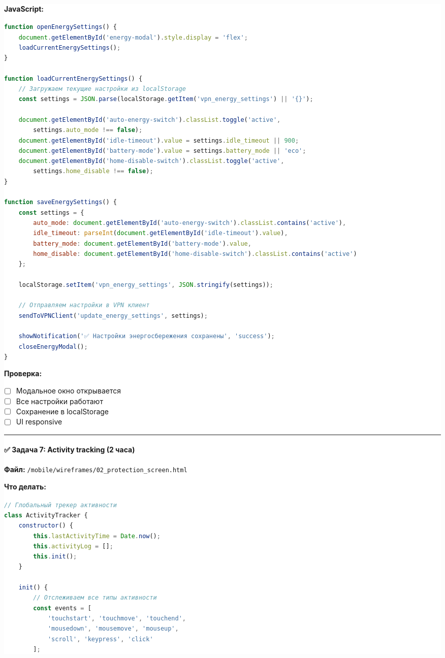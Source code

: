 **JavaScript:**
```javascript
function openEnergySettings() {
    document.getElementById('energy-modal').style.display = 'flex';
    loadCurrentEnergySettings();
}

function loadCurrentEnergySettings() {
    // Загружаем текущие настройки из localStorage
    const settings = JSON.parse(localStorage.getItem('vpn_energy_settings') || '{}');
    
    document.getElementById('auto-energy-switch').classList.toggle('active', 
        settings.auto_mode !== false);
    document.getElementById('idle-timeout').value = settings.idle_timeout || 900;
    document.getElementById('battery-mode').value = settings.battery_mode || 'eco';
    document.getElementById('home-disable-switch').classList.toggle('active',
        settings.home_disable !== false);
}

function saveEnergySettings() {
    const settings = {
        auto_mode: document.getElementById('auto-energy-switch').classList.contains('active'),
        idle_timeout: parseInt(document.getElementById('idle-timeout').value),
        battery_mode: document.getElementById('battery-mode').value,
        home_disable: document.getElementById('home-disable-switch').classList.contains('active')
    };
    
    localStorage.setItem('vpn_energy_settings', JSON.stringify(settings));
    
    // Отправляем настройки в VPN клиент
    sendToVPNClient('update_energy_settings', settings);
    
    showNotification('✅ Настройки энергосбережения сохранены', 'success');
    closeEnergyModal();
}
```

**Проверка:**
- [ ] Модальное окно открывается
- [ ] Все настройки работают
- [ ] Сохранение в localStorage
- [ ] UI responsive

---

#### ✅ **Задача 7: Activity tracking** (2 часа)
**Файл:** `/mobile/wireframes/02_protection_screen.html`

**Что делать:**
```javascript
// Глобальный трекер активности
class ActivityTracker {
    constructor() {
        this.lastActivityTime = Date.now();
        this.activityLog = [];
        this.init();
    }
    
    init() {
        // Отслеживаем все типы активности
        const events = [
            'touchstart', 'touchmove', 'touchend',
            'mousedown', 'mousemove', 'mouseup',
            'scroll', 'keypress', 'click'
        ];
```